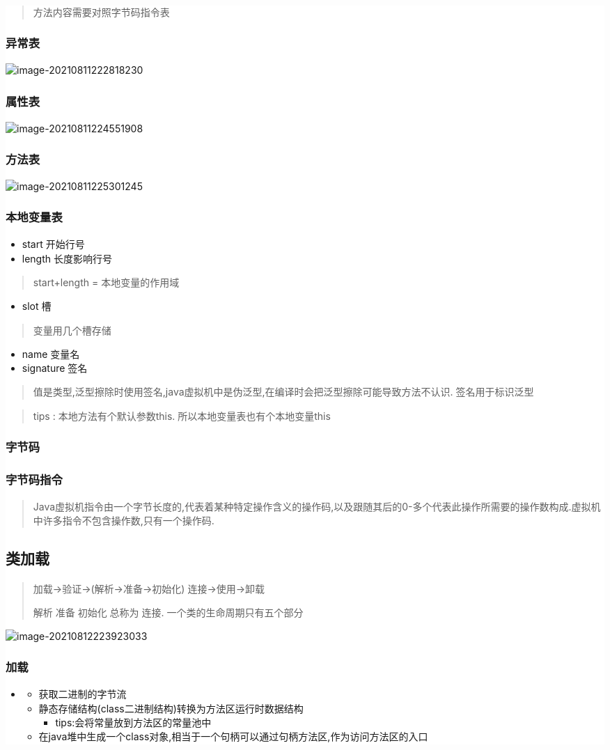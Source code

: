 > 方法内容需要对照字节码指令表

### 异常表

![image-20210811222818230](https://jianjiandawang.oss-cn-shanghai.aliyuncs.com/Typora/20210811222818.png)

### 属性表

![image-20210811224551908](https://jianjiandawang.oss-cn-shanghai.aliyuncs.com/Typora/20210811224552.png)

### 方法表

![image-20210811225301245](https://jianjiandawang.oss-cn-shanghai.aliyuncs.com/Typora/20210811225301.png)

### 本地变量表

- start 开始行号
- length 长度影响行号

> start+length = 本地变量的作用域

- slot 槽

> 变量用几个槽存储

- name 变量名
- signature 签名

> 值是类型,泛型擦除时使用签名,java虚拟机中是伪泛型,在编译时会把泛型擦除可能导致方法不认识. 签名用于标识泛型

> tips : 本地方法有个默认参数this. 所以本地变量表也有个本地变量this

### 字节码

### 字节码指令

> Java虚拟机指令由一个字节长度的,代表着某种特定操作含义的操作码,以及跟随其后的0-多个代表此操作所需要的操作数构成.虚拟机中许多指令不包含操作数,只有一个操作码.

## 类加载

> 加载->验证->(解析->准备->初始化) 连接->使用->卸载
>
> 解析 准备 初始化 总称为 连接. 一个类的生命周期只有五个部分

![image-20210812223923033](https://jianjiandawang.oss-cn-shanghai.aliyuncs.com/Typora/20210812223923.png)

### 加载

- - 获取二进制的字节流
  - 静态存储结构(class二进制结构)转换为方法区运行时数据结构
    - tips:会将常量放到方法区的常量池中
  - 在java堆中生成一个class对象,相当于一个句柄可以通过句柄方法区,作为访问方法区的入口
